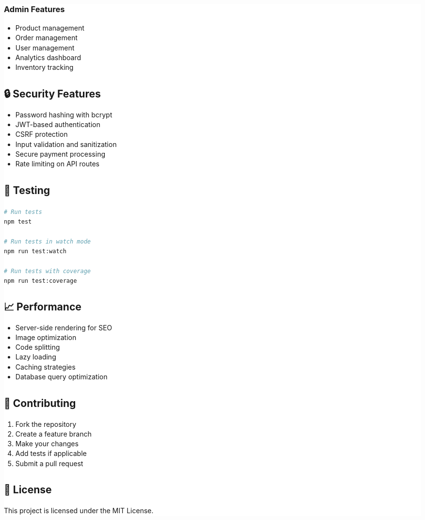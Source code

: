 ### Admin Features
- Product management
- Order management
- User management
- Analytics dashboard
- Inventory tracking

## 🔒 Security Features

- Password hashing with bcrypt
- JWT-based authentication
- CSRF protection
- Input validation and sanitization
- Secure payment processing
- Rate limiting on API routes

## 🧪 Testing

```bash
# Run tests
npm test

# Run tests in watch mode
npm run test:watch

# Run tests with coverage
npm run test:coverage
```

## 📈 Performance

- Server-side rendering for SEO
- Image optimization
- Code splitting
- Lazy loading
- Caching strategies
- Database query optimization

## 🤝 Contributing

1. Fork the repository
2. Create a feature branch
3. Make your changes
4. Add tests if applicable
5. Submit a pull request

## 📄 License

This project is licensed under the MIT License.
